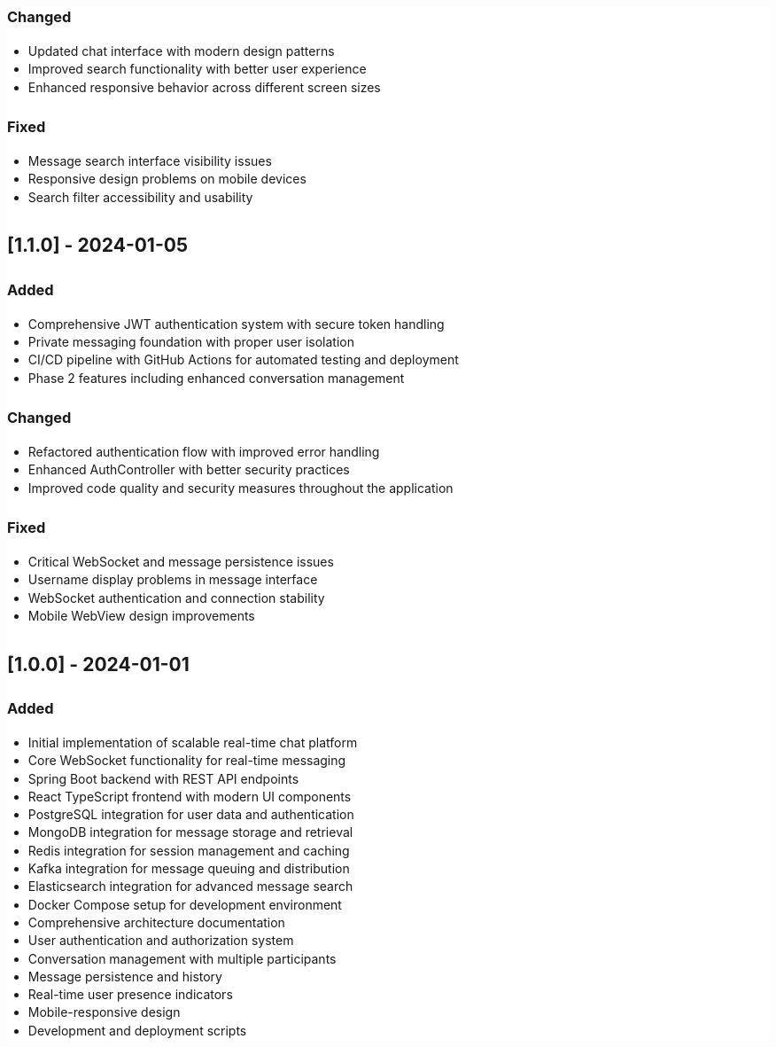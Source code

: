 ### Changed
- Updated chat interface with modern design patterns
- Improved search functionality with better user experience
- Enhanced responsive behavior across different screen sizes

### Fixed
- Message search interface visibility issues
- Responsive design problems on mobile devices
- Search filter accessibility and usability

## [1.1.0] - 2024-01-05

### Added
- Comprehensive JWT authentication system with secure token handling
- Private messaging foundation with proper user isolation
- CI/CD pipeline with GitHub Actions for automated testing and deployment
- Phase 2 features including enhanced conversation management

### Changed
- Refactored authentication flow with improved error handling
- Enhanced AuthController with better security practices
- Improved code quality and security measures throughout the application

### Fixed
- Critical WebSocket and message persistence issues
- Username display problems in message interface
- WebSocket authentication and connection stability
- Mobile WebView design improvements

## [1.0.0] - 2024-01-01

### Added
- Initial implementation of scalable real-time chat platform
- Core WebSocket functionality for real-time messaging
- Spring Boot backend with REST API endpoints
- React TypeScript frontend with modern UI components
- PostgreSQL integration for user data and authentication
- MongoDB integration for message storage and retrieval
- Redis integration for session management and caching
- Kafka integration for message queuing and distribution
- Elasticsearch integration for advanced message search
- Docker Compose setup for development environment
- Comprehensive architecture documentation
- User authentication and authorization system
- Conversation management with multiple participants
- Message persistence and history
- Real-time user presence indicators
- Mobile-responsive design
- Development and deployment scripts
